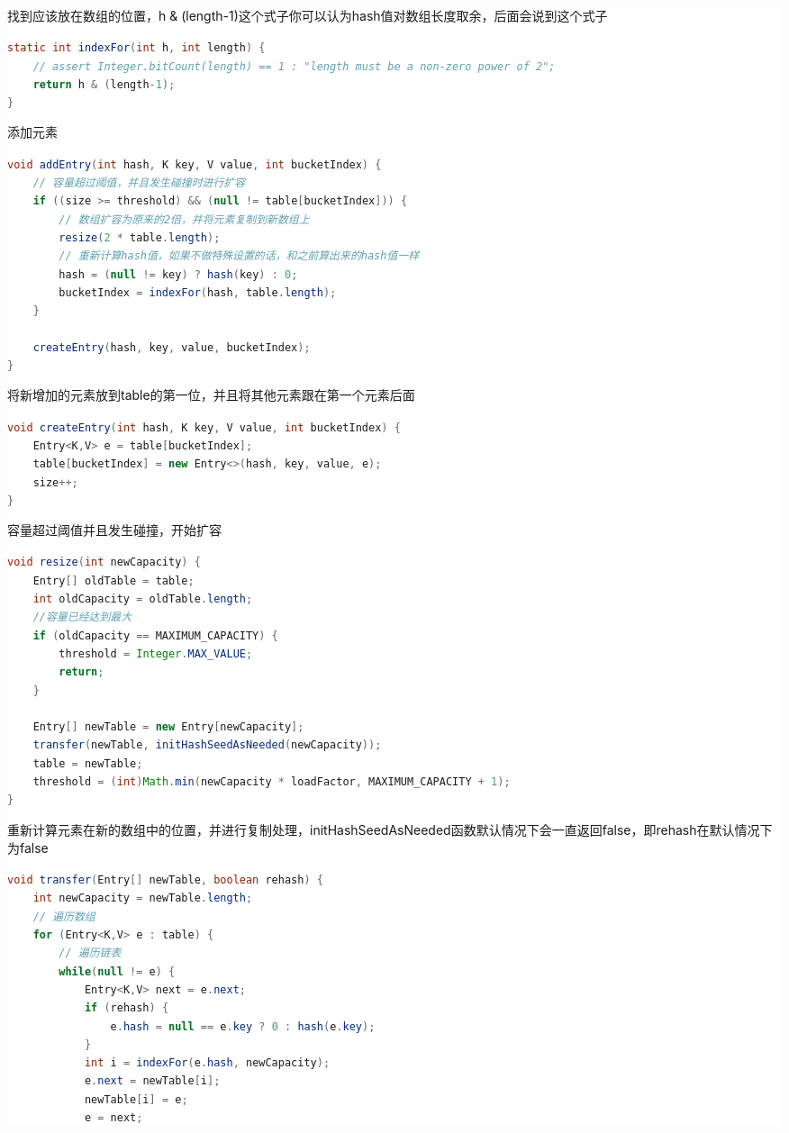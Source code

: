 找到应该放在数组的位置，h & (length-1)这个式子你可以认为hash值对数组长度取余，后面会说到这个式子
```java
static int indexFor(int h, int length) {
	// assert Integer.bitCount(length) == 1 : "length must be a non-zero power of 2";
	return h & (length-1);
}
```
添加元素

```java
void addEntry(int hash, K key, V value, int bucketIndex) {
	// 容量超过阈值，并且发生碰撞时进行扩容
	if ((size >= threshold) && (null != table[bucketIndex])) {
		// 数组扩容为原来的2倍，并将元素复制到新数组上
		resize(2 * table.length);
		// 重新计算hash值，如果不做特殊设置的话，和之前算出来的hash值一样
		hash = (null != key) ? hash(key) : 0;
		bucketIndex = indexFor(hash, table.length);
	}

	createEntry(hash, key, value, bucketIndex);
}
```
将新增加的元素放到table的第一位，并且将其他元素跟在第一个元素后面

```java
void createEntry(int hash, K key, V value, int bucketIndex) {
	Entry<K,V> e = table[bucketIndex];
	table[bucketIndex] = new Entry<>(hash, key, value, e);
	size++;
}
```

容量超过阈值并且发生碰撞，开始扩容

```java
void resize(int newCapacity) {
    Entry[] oldTable = table;
    int oldCapacity = oldTable.length;
    //容量已经达到最大
    if (oldCapacity == MAXIMUM_CAPACITY) {
        threshold = Integer.MAX_VALUE;
        return;
    }

    Entry[] newTable = new Entry[newCapacity];
    transfer(newTable, initHashSeedAsNeeded(newCapacity));
    table = newTable;
    threshold = (int)Math.min(newCapacity * loadFactor, MAXIMUM_CAPACITY + 1);
}
```

重新计算元素在新的数组中的位置，并进行复制处理，initHashSeedAsNeeded函数默认情况下会一直返回false，即rehash在默认情况下为false
```java
void transfer(Entry[] newTable, boolean rehash) {
    int newCapacity = newTable.length;
    // 遍历数组
    for (Entry<K,V> e : table) {
        // 遍历链表
        while(null != e) {
            Entry<K,V> next = e.next;
            if (rehash) {
                e.hash = null == e.key ? 0 : hash(e.key);
            }
            int i = indexFor(e.hash, newCapacity);
            e.next = newTable[i];
            newTable[i] = e;
            e = next;
```